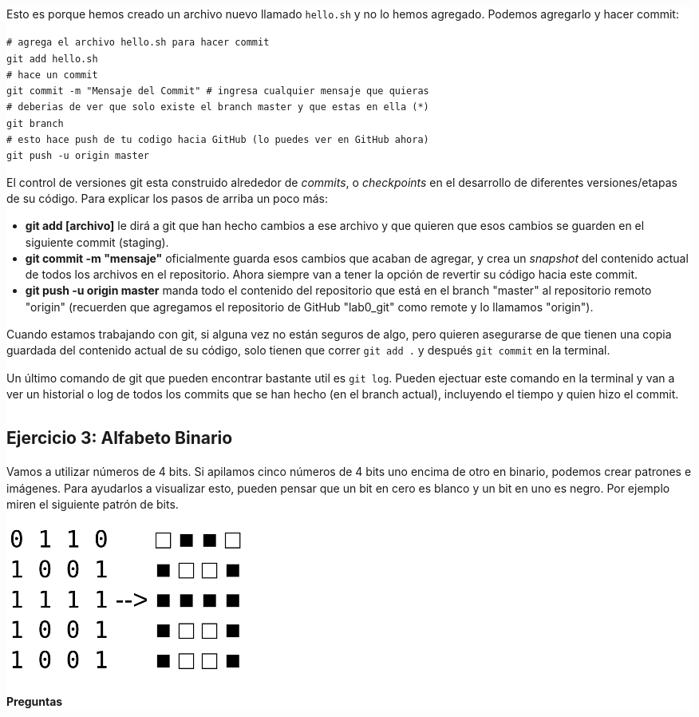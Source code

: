 Esto es porque hemos creado un archivo nuevo llamado `hello.sh` y no lo hemos agregado. Podemos agregarlo y hacer commit:

```text
# agrega el archivo hello.sh para hacer commit
git add hello.sh
# hace un commit
git commit -m "Mensaje del Commit" # ingresa cualquier mensaje que quieras
# deberias de ver que solo existe el branch master y que estas en ella (*)
git branch 
# esto hace push de tu codigo hacia GitHub (lo puedes ver en GitHub ahora)
git push -u origin master 
```

El control de versiones git esta construido alrededor de _commits_, o _checkpoints_ en el desarrollo de diferentes versiones/etapas de su código. Para explicar los pasos de arriba un poco más:

* **git add \[archivo\]** le dirá a git que han hecho cambios a ese archivo y que quieren que esos cambios se guarden en el siguiente commit \(staging\).
* **git commit -m "mensaje"** oficialmente guarda esos cambios que acaban de agregar, y crea un _snapshot_ del contenido actual de todos los archivos en el repositorio. Ahora siempre van a tener la opción de revertir su código hacia este commit.
* **git push -u origin master** manda todo el contenido del repositorio que está en el branch "master" al repositorio remoto "origin" \(recuerden que agregamos el repositorio de GitHub "lab0\_git" como remote y lo llamamos "origin"\).

Cuando estamos trabajando con git, si alguna vez no están seguros de algo, pero quieren asegurarse de que tienen una copia guardada del contenido actual de su código, solo tienen que correr `git add .` y después `git commit` en la terminal.

Un último comando de git que pueden encontrar bastante util es `git log`. Pueden ejectuar este comando en la terminal y van a ver un historial o log de todos los commits que se han hecho \(en el branch actual\), incluyendo el tiempo y quien hizo el commit.

## Ejercicio 3: Alfabeto Binario

Vamos a utilizar números de 4 bits. Si apilamos cinco números de 4 bits uno encima de otro en binario, podemos crear patrones e imágenes. Para ayudarlos a visualizar esto, pueden pensar que un bit en cero es blanco y un bit en uno es negro. Por ejemplo miren el siguiente patrón de bits.

![](../.gitbook/assets/ex3.png)

#### Preguntas <a id="preguntas"></a>

